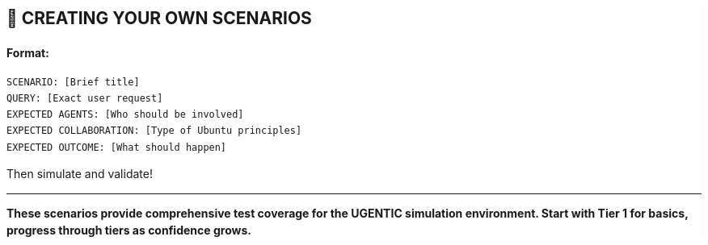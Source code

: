## 🎯 CREATING YOUR OWN SCENARIOS

**Format:**
```
SCENARIO: [Brief title]
QUERY: [Exact user request]
EXPECTED AGENTS: [Who should be involved]
EXPECTED COLLABORATION: [Type of Ubuntu principles]
EXPECTED OUTCOME: [What should happen]
```

Then simulate and validate!

---

**These scenarios provide comprehensive test coverage for the UGENTIC simulation environment. Start with Tier 1 for basics, progress through tiers as confidence grows.**
